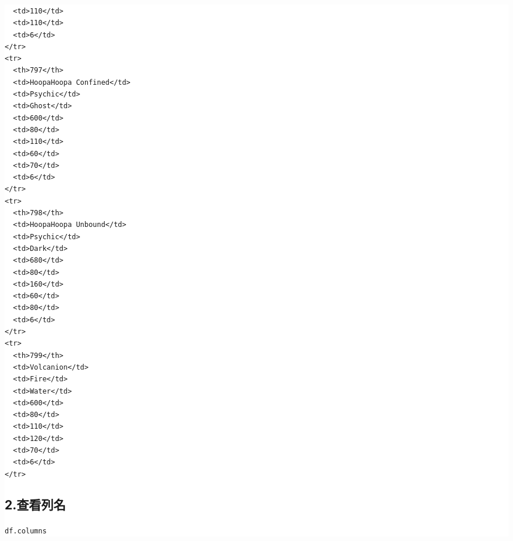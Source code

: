       <td>110</td>
      <td>110</td>
      <td>6</td>
    </tr>
    <tr>
      <th>797</th>
      <td>HoopaHoopa Confined</td>
      <td>Psychic</td>
      <td>Ghost</td>
      <td>600</td>
      <td>80</td>
      <td>110</td>
      <td>60</td>
      <td>70</td>
      <td>6</td>
    </tr>
    <tr>
      <th>798</th>
      <td>HoopaHoopa Unbound</td>
      <td>Psychic</td>
      <td>Dark</td>
      <td>680</td>
      <td>80</td>
      <td>160</td>
      <td>60</td>
      <td>80</td>
      <td>6</td>
    </tr>
    <tr>
      <th>799</th>
      <td>Volcanion</td>
      <td>Fire</td>
      <td>Water</td>
      <td>600</td>
      <td>80</td>
      <td>110</td>
      <td>120</td>
      <td>70</td>
      <td>6</td>
    </tr>
  </tbody>
</table>
</div>



## 2.查看列名


```python
df.columns
```
